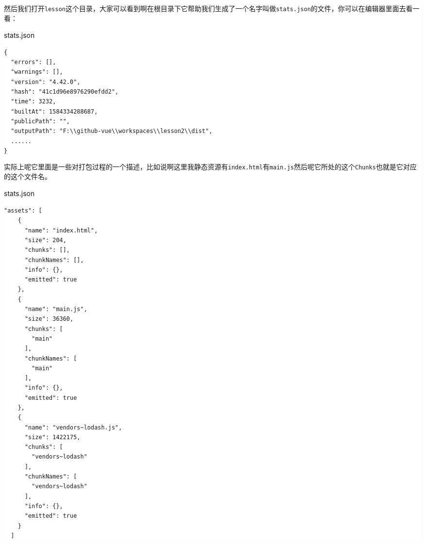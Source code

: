 然后我们打开`lesson`这个目录，大家可以看到啊在根目录下它帮助我们生成了一个名字叫做`stats.json`的文件，你可以在编辑器里面去看一看：

stats.json

```
{
  "errors": [],
  "warnings": [],
  "version": "4.42.0",
  "hash": "41c1d96e8976290efdd2",
  "time": 3232,
  "builtAt": 1584334288687,
  "publicPath": "",
  "outputPath": "F:\\github-vue\\workspaces\\lesson2\\dist",
  ......
}
```

实际上呢它里面是一些对打包过程的一个描述，比如说啊这里我静态资源有`index.html`有`main.js`然后呢它所处的这个`Chunks`也就是它对应的这个文件名。

stats.json

```
"assets": [
    {
      "name": "index.html",
      "size": 204,
      "chunks": [],
      "chunkNames": [],
      "info": {},
      "emitted": true
    },
    {
      "name": "main.js",
      "size": 36360,
      "chunks": [
        "main"
      ],
      "chunkNames": [
        "main"
      ],
      "info": {},
      "emitted": true
    },
    {
      "name": "vendors~lodash.js",
      "size": 1422175,
      "chunks": [
        "vendors~lodash"
      ],
      "chunkNames": [
        "vendors~lodash"
      ],
      "info": {},
      "emitted": true
    }
  ]
```
